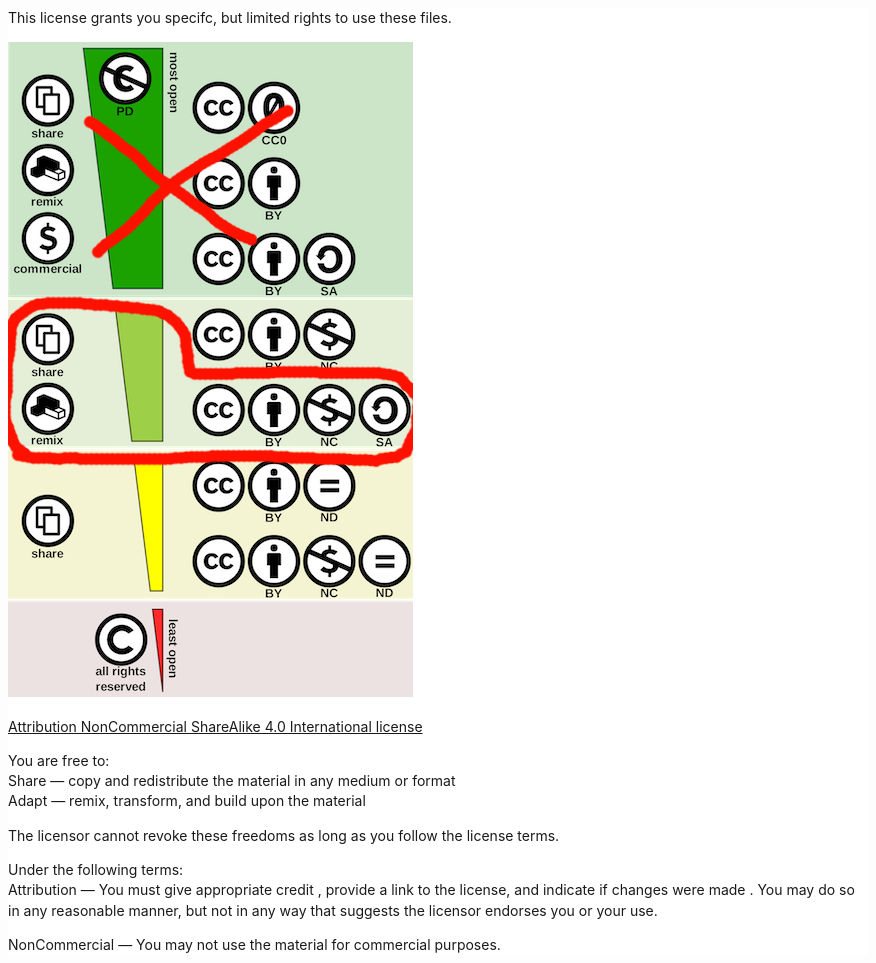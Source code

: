 This license grants you specifc, but limited rights to use these files. 
<p align="left">
  <img src="https://raw.githubusercontent.com/MAVProxyUser/NowAllOfChinaKnowsYouAreHere/master/cc_license_spectrum.png">
</p>

[Attribution NonCommercial ShareAlike 4.0 International license](https://creativecommons.org/licenses/by-nc-sa/4.0/legalcode.en)

You are free to:<br>
Share — copy and redistribute the material in any medium or format<br>
Adapt — remix, transform, and build upon the material<br>

The licensor cannot revoke these freedoms as long as you follow the license terms.<br>

Under the following terms:<br>
Attribution — You must give appropriate credit , provide a link to the license, and indicate if changes were made . You may do so in any reasonable manner, but not in any way that suggests the licensor endorses you or your use.<br>

NonCommercial — You may not use the material for commercial purposes.<br>
